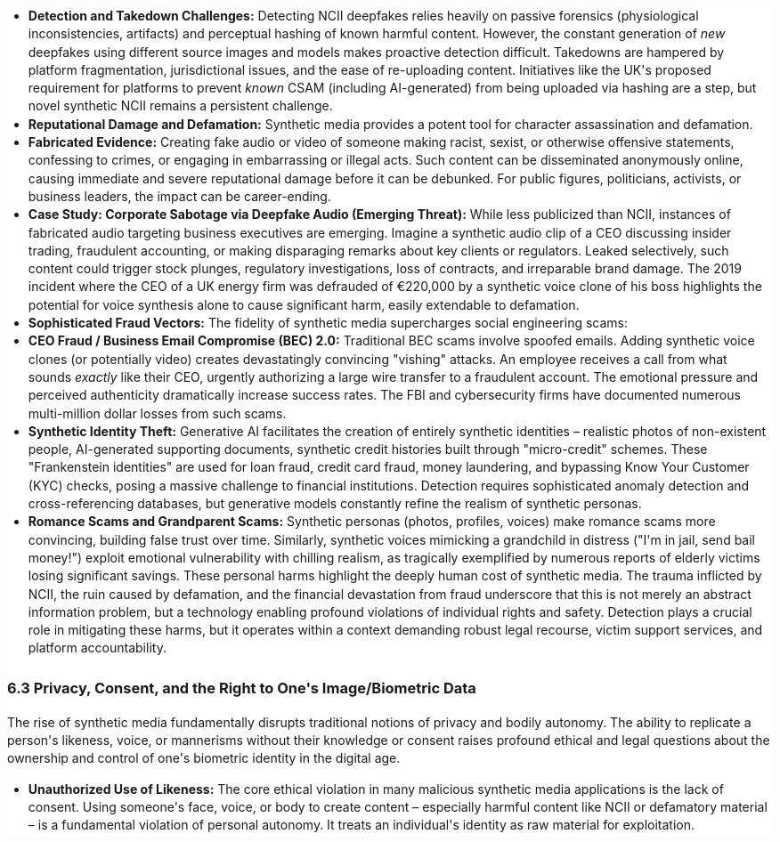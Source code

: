 *   **Detection and Takedown Challenges:** Detecting NCII deepfakes relies heavily on passive forensics (physiological inconsistencies, artifacts) and perceptual hashing of known harmful content. However, the constant generation of *new* deepfakes using different source images and models makes proactive detection difficult. Takedowns are hampered by platform fragmentation, jurisdictional issues, and the ease of re-uploading content. Initiatives like the UK's proposed requirement for platforms to prevent *known* CSAM (including AI-generated) from being uploaded via hashing are a step, but novel synthetic NCII remains a persistent challenge.
*   **Reputational Damage and Defamation:** Synthetic media provides a potent tool for character assassination and defamation.
*   **Fabricated Evidence:** Creating fake audio or video of someone making racist, sexist, or otherwise offensive statements, confessing to crimes, or engaging in embarrassing or illegal acts. Such content can be disseminated anonymously online, causing immediate and severe reputational damage before it can be debunked. For public figures, politicians, activists, or business leaders, the impact can be career-ending.
*   **Case Study: Corporate Sabotage via Deepfake Audio (Emerging Threat):** While less publicized than NCII, instances of fabricated audio targeting business executives are emerging. Imagine a synthetic audio clip of a CEO discussing insider trading, fraudulent accounting, or making disparaging remarks about key clients or regulators. Leaked selectively, such content could trigger stock plunges, regulatory investigations, loss of contracts, and irreparable brand damage. The 2019 incident where the CEO of a UK energy firm was defrauded of €220,000 by a synthetic voice clone of his boss highlights the potential for voice synthesis alone to cause significant harm, easily extendable to defamation.
*   **Sophisticated Fraud Vectors:** The fidelity of synthetic media supercharges social engineering scams:
*   **CEO Fraud / Business Email Compromise (BEC) 2.0:** Traditional BEC scams involve spoofed emails. Adding synthetic voice clones (or potentially video) creates devastatingly convincing "vishing" attacks. An employee receives a call from what sounds *exactly* like their CEO, urgently authorizing a large wire transfer to a fraudulent account. The emotional pressure and perceived authenticity dramatically increase success rates. The FBI and cybersecurity firms have documented numerous multi-million dollar losses from such scams.
*   **Synthetic Identity Theft:** Generative AI facilitates the creation of entirely synthetic identities – realistic photos of non-existent people, AI-generated supporting documents, synthetic credit histories built through "micro-credit" schemes. These "Frankenstein identities" are used for loan fraud, credit card fraud, money laundering, and bypassing Know Your Customer (KYC) checks, posing a massive challenge to financial institutions. Detection requires sophisticated anomaly detection and cross-referencing databases, but generative models constantly refine the realism of synthetic personas.
*   **Romance Scams and Grandparent Scams:** Synthetic personas (photos, profiles, voices) make romance scams more convincing, building false trust over time. Similarly, synthetic voices mimicking a grandchild in distress ("I'm in jail, send bail money!") exploit emotional vulnerability with chilling realism, as tragically exemplified by numerous reports of elderly victims losing significant savings.
These personal harms highlight the deeply human cost of synthetic media. The trauma inflicted by NCII, the ruin caused by defamation, and the financial devastation from fraud underscore that this is not merely an abstract information problem, but a technology enabling profound violations of individual rights and safety. Detection plays a crucial role in mitigating these harms, but it operates within a context demanding robust legal recourse, victim support services, and platform accountability.
### 6.3 Privacy, Consent, and the Right to One's Image/Biometric Data
The rise of synthetic media fundamentally disrupts traditional notions of privacy and bodily autonomy. The ability to replicate a person's likeness, voice, or mannerisms without their knowledge or consent raises profound ethical and legal questions about the ownership and control of one's biometric identity in the digital age.
*   **Unauthorized Use of Likeness:** The core ethical violation in many malicious synthetic media applications is the lack of consent. Using someone's face, voice, or body to create content – especially harmful content like NCII or defamatory material – is a fundamental violation of personal autonomy. It treats an individual's identity as raw material for exploitation.